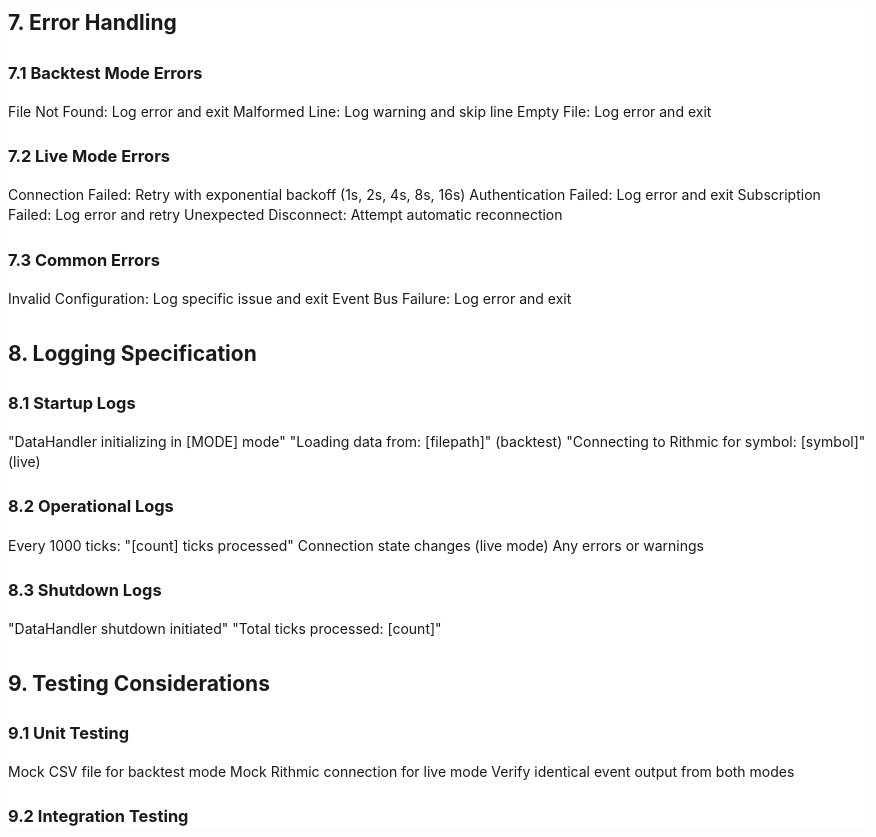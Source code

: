 ## 7. Error Handling


### 7.1 Backtest Mode Errors

File Not Found: Log error and exit
Malformed Line: Log warning and skip line
Empty File: Log error and exit

### 7.2 Live Mode Errors

Connection Failed: Retry with exponential backoff (1s, 2s, 4s, 8s, 16s)
Authentication Failed: Log error and exit
Subscription Failed: Log error and retry
Unexpected Disconnect: Attempt automatic reconnection

### 7.3 Common Errors

Invalid Configuration: Log specific issue and exit
Event Bus Failure: Log error and exit

## 8. Logging Specification


### 8.1 Startup Logs

"DataHandler initializing in [MODE] mode"
"Loading data from: [filepath]" (backtest)
"Connecting to Rithmic for symbol: [symbol]" (live)

### 8.2 Operational Logs

Every 1000 ticks: "[count] ticks processed"
Connection state changes (live mode)
Any errors or warnings

### 8.3 Shutdown Logs

"DataHandler shutdown initiated"
"Total ticks processed: [count]"

## 9. Testing Considerations


### 9.1 Unit Testing

Mock CSV file for backtest mode
Mock Rithmic connection for live mode
Verify identical event output from both modes

### 9.2 Integration Testing
